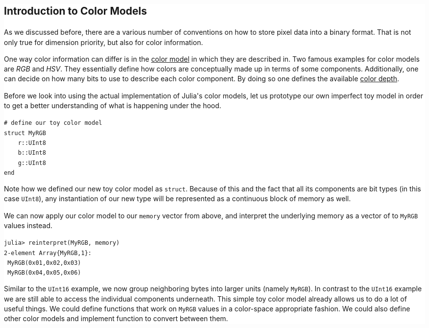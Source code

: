 
## Introduction to Color Models

As we discussed before, there are a various number of conventions
on how to store pixel data into a binary format. That is not only
true for dimension priority, but also for color information.

One way color information can differ is in the [color
model](https://en.wikipedia.org/wiki/Color_model) in which they
are described in. Two famous examples for color models are *RGB*
and *HSV*. They essentially define how colors are conceptually
made up in terms of some components. Additionally, one can decide
on how many bits to use to describe each color component. By
doing so one defines the available [color
depth](https://en.wikipedia.org/wiki/Color_depth).

Before we look into using the actual implementation of Julia's
color models, let us prototype our own imperfect toy model in
order to get a better understanding of what is happening under
the hood.

```@example 1
# define our toy color model
struct MyRGB
    r::UInt8
    b::UInt8
    g::UInt8
end
```

Note how we defined our new toy color model as `struct`. Because
of this and the fact that all its components are bit types (in
this case `UInt8`), any instantiation of our new type will be
represented as a continuous block of memory as well.

We can now apply our color model to our `memory` vector from
above, and interpret the underlying memory as a vector of to
`MyRGB` values instead.

```julia-repl
julia> reinterpret(MyRGB, memory)
2-element Array{MyRGB,1}:
 MyRGB(0x01,0x02,0x03)
 MyRGB(0x04,0x05,0x06)
```

Similar to the `UInt16` example, we now group neighboring bytes
into larger units (namely `MyRGB`). In contrast to the `UInt16`
example we are still able to access the individual components
underneath. This simple toy color model already allows us to do a
lot of useful things. We could define functions that work on
`MyRGB` values in a color-space appropriate fashion. We could
also define other color models and implement function to convert
between them.
